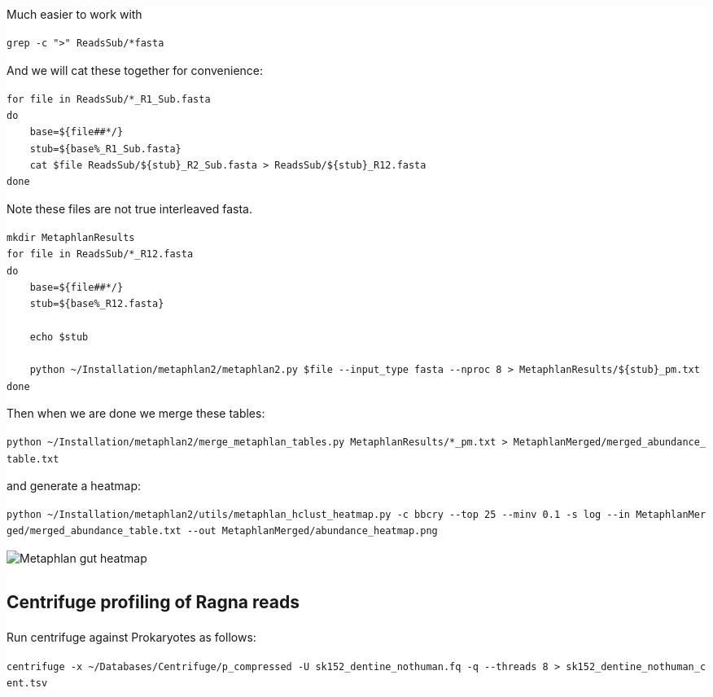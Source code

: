 Much easier to work with
```
grep -c ">" ReadsSub/*fasta
```

And we will cat these together for convenience:
```
for file in ReadsSub/*_R1_Sub.fasta
do
    base=${file##*/}
    stub=${base%_R1_Sub.fasta}
    cat $file ReadsSub/${stub}_R2_Sub.fasta > ReadsSub/${stub}_R12.fasta
done
```

Note these files are not true interleaved fasta.

```
mkdir MetaphlanResults
for file in ReadsSub/*_R12.fasta
do
    base=${file##*/}
    stub=${base%_R12.fasta}

    echo $stub
    
    python ~/Installation/metaphlan2/metaphlan2.py $file --input_type fasta --nproc 8 > MetaphlanResults/${stub}_pm.txt
done
```



Then when we are done we merge these tables:
```
python ~/Installation/metaphlan2/merge_metaphlan_tables.py MetaphlanResults/*_pm.txt > MetaphlanMerged/merged_abundance_table.txt
```

and generate a heatmap:
```
python ~/Installation/metaphlan2/utils/metaphlan_hclust_heatmap.py -c bbcry --top 25 --minv 0.1 -s log --in MetaphlanMerged/merged_abundance_table.txt --out MetaphlanMerged/abundance_heatmap.png
```

![Metaphlan gut heatmap](https://github.com/chrisquince/CopenhagenWorkshop/blob/master/Figures/abundance_heatmap.png)

<a name="functionalprofiling"/>

## Centrifuge profiling of Ragna reads

Run centrifuge against Prokaryotes as follows:

```
centrifuge -x ~/Databases/Centrifuge/p_compressed -U sk152_dentine_nothuman.fq -q --threads 8 > sk152_dentine_nothuman_cent.tsv
```
